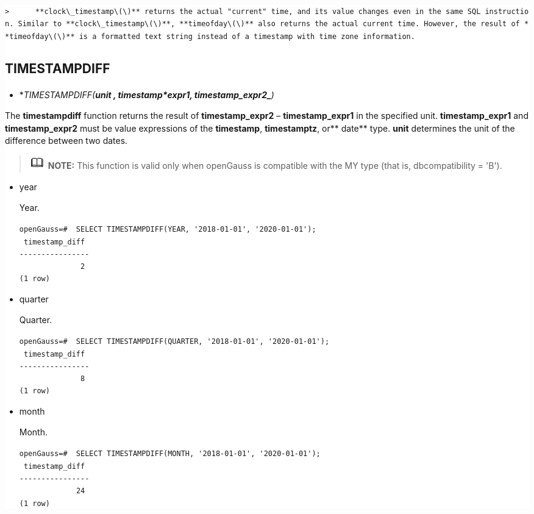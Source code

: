     >      **clock\_timestamp\(\)** returns the actual "current" time, and its value changes even in the same SQL instruction. Similar to **clock\_timestamp\(\)**, **timeofday\(\)** also returns the actual current time. However, the result of **timeofday\(\)** is a formatted text string instead of a timestamp with time zone information.


## TIMESTAMPDIFF<a name="en-us_topic_0283136846_section5629194495516"></a>

-   **TIMESTAMPDIFF\(***unit , timestamp\*expr1, timestamp\_expr2_**\)**

The  **timestampdiff**  function returns the result of  **timestamp\_expr2**  –  **timestamp\_expr1**  in the specified unit.  **timestamp\_expr1**  and  **timestamp\_expr2**  must be value expressions of the  **timestamp**,  **timestamptz**, or** date**  type.  **unit**  determines the unit of the difference between two dates.

>![](public_sys-resources/icon-note.gif) **NOTE:** 
>This function is valid only when openGauss is compatible with the MY type \(that is, dbcompatibility = 'B'\).

-   year

    Year.

    ```
    openGauss=#  SELECT TIMESTAMPDIFF(YEAR, '2018-01-01', '2020-01-01');
     timestamp_diff
    ----------------
                  2
    (1 row)
    ```


-   quarter

    Quarter.

    ```
    openGauss=#  SELECT TIMESTAMPDIFF(QUARTER, '2018-01-01', '2020-01-01');
     timestamp_diff
    ----------------
                  8
    (1 row)
    ```

-   month

    Month.

    ```
    openGauss=#  SELECT TIMESTAMPDIFF(MONTH, '2018-01-01', '2020-01-01');
     timestamp_diff
    ----------------
                 24
    (1 row)
    ```

